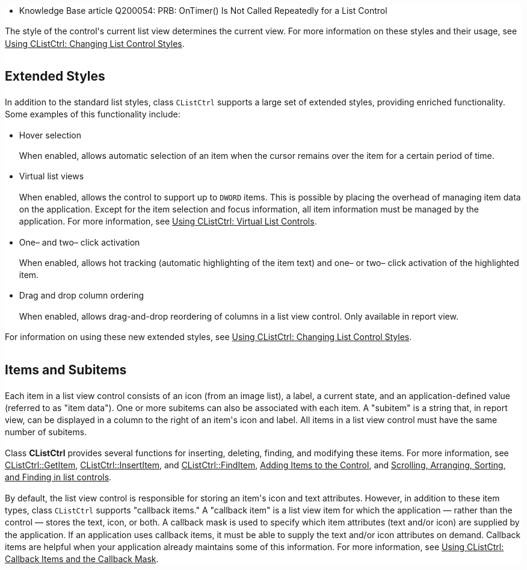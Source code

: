 -   Knowledge Base article Q200054: PRB: OnTimer() Is Not Called Repeatedly for a List Control  
  
 The style of the control's current list view determines the current view. For more information on these styles and their usage, see [Using CListCtrl: Changing List Control Styles](../../mfc/changing-list-control-styles.md).  
  
## Extended Styles  
 In addition to the standard list styles, class `CListCtrl` supports a large set of extended styles, providing enriched functionality. Some examples of this functionality include:  
  
-   Hover selection  
  
     When enabled, allows automatic selection of an item when the cursor remains over the item for a certain period of time.  
  
-   Virtual list views  
  
     When enabled, allows the control to support up to `DWORD` items. This is possible by placing the overhead of managing item data on the application. Except for the item selection and focus information, all item information must be managed by the application. For more information, see [Using CListCtrl: Virtual List Controls](../../mfc/virtual-list-controls.md).  
  
-   One– and two– click activation  
  
     When enabled, allows hot tracking (automatic highlighting of the item text) and one– or two– click activation of the highlighted item.  
  
-   Drag and drop column ordering  
  
     When enabled, allows drag-and-drop reordering of columns in a list view control. Only available in report view.  
  
 For information on using these new extended styles, see [Using CListCtrl: Changing List Control Styles](../../mfc/changing-list-control-styles.md).  
  
## Items and Subitems  
 Each item in a list view control consists of an icon (from an image list), a label, a current state, and an application-defined value (referred to as "item data"). One or more subitems can also be associated with each item. A "subitem" is a string that, in report view, can be displayed in a column to the right of an item's icon and label. All items in a list view control must have the same number of subitems.  
  
 Class **CListCtrl** provides several functions for inserting, deleting, finding, and modifying these items. For more information, see [CListCtrl::GetItem](#getitem), [CListCtrl::InsertItem](#insertitem), and [CListCtrl::FindItem](#finditem), [Adding Items to the Control](../adding-items-to-the-control.md), and [Scrolling, Arranging, Sorting, and Finding in list controls](../scrolling-arranging-sorting-and-finding-in-list-controls.md).  
  
 By default, the list view control is responsible for storing an item's icon and text attributes. However, in addition to these item types, class `CListCtrl` supports "callback items." A "callback item" is a list view item for which the application — rather than the control — stores the text, icon, or both. A callback mask is used to specify which item attributes (text and/or icon) are supplied by the application. If an application uses callback items, it must be able to supply the text and/or icon attributes on demand. Callback items are helpful when your application already maintains some of this information. For more information, see [Using CListCtrl: Callback Items and the Callback Mask](../callback-items-and-the-callback-mask.md).  
  